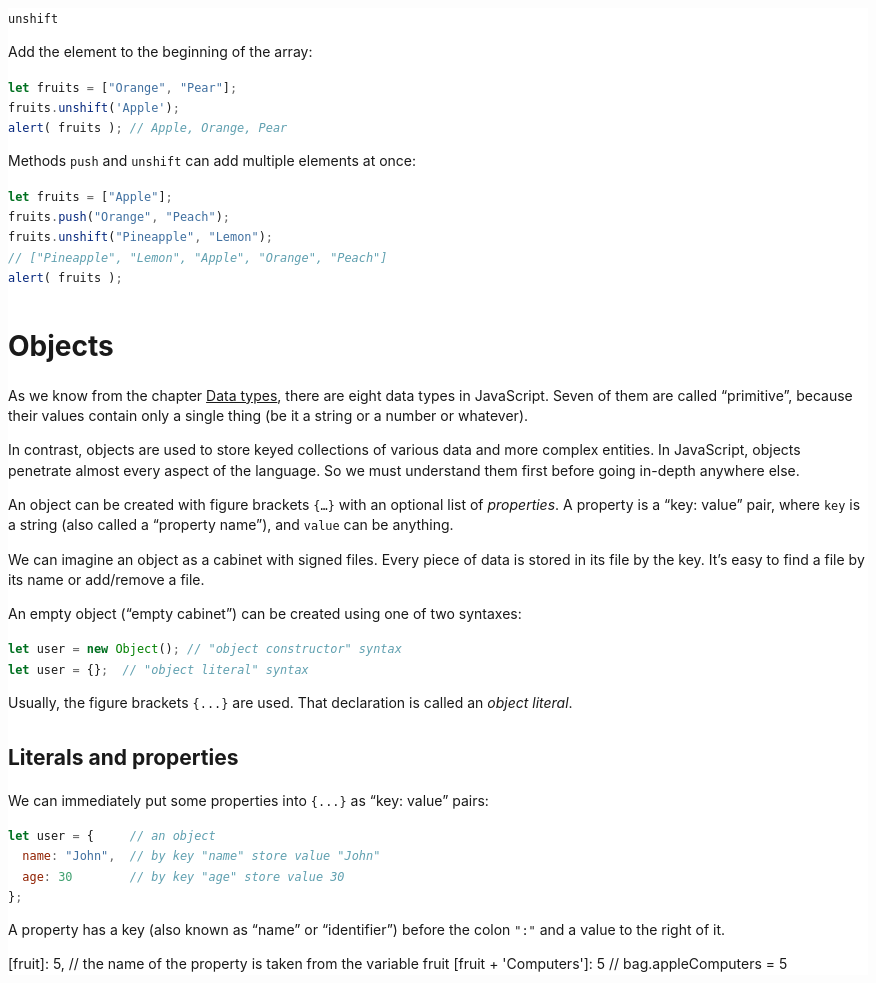 `unshift`

Add the element to the beginning of the array:

```js
let fruits = ["Orange", "Pear"];
fruits.unshift('Apple');
alert( fruits ); // Apple, Orange, Pear
```

Methods `push` and `unshift` can add multiple elements at once:

```js
let fruits = ["Apple"];
fruits.push("Orange", "Peach");
fruits.unshift("Pineapple", "Lemon");
// ["Pineapple", "Lemon", "Apple", "Orange", "Peach"]
alert( fruits );
```

# Objects

As we know from the chapter [Data types](https://javascript.info/types), there are eight data types in JavaScript. Seven of them are called “primitive”, because their values contain only a single thing (be it a string or a number or whatever).

In contrast, objects are used to store keyed collections of various data and more complex entities. In JavaScript, objects penetrate almost every aspect of the language. So we must understand them first before going in-depth anywhere else.

An object can be created with figure brackets `{…}` with an optional list of _properties_. A property is a “key: value” pair, where `key` is a string (also called a “property name”), and `value` can be anything.

We can imagine an object as a cabinet with signed files. Every piece of data is stored in its file by the key. It’s easy to find a file by its name or add/remove a file.

An empty object (“empty cabinet”) can be created using one of two syntaxes:

```js
let user = new Object(); // "object constructor" syntax
let user = {};  // "object literal" syntax
```

Usually, the figure brackets `{...}` are used. That declaration is called an _object literal_.
## Literals and properties

We can immediately put some properties into `{...}` as “key: value” pairs:

```js
let user = {     // an object
  name: "John",  // by key "name" store value "John"
  age: 30        // by key "age" store value 30
};
```

A property has a key (also known as “name” or “identifier”) before the colon `":"` and a value to the right of it.


  [fruit]: 5, // the name of the property is taken from the variable fruit
  [fruit + 'Computers']: 5 // bag.appleComputers = 5